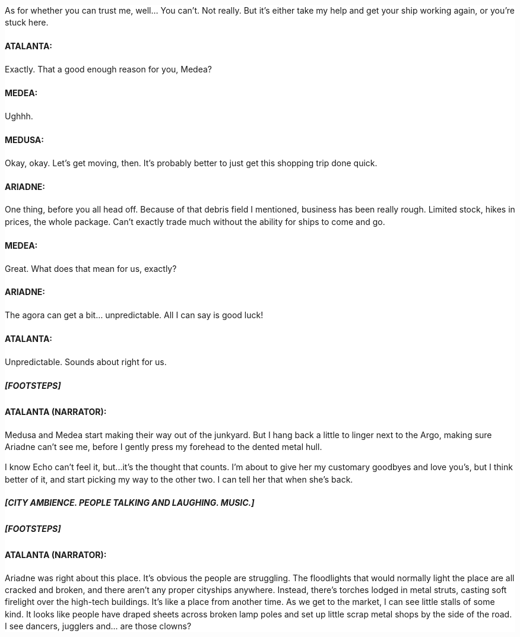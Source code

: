 As for whether you can trust me, well… You can’t. Not really. But it’s either take my help and get your ship working again, or you’re stuck here.

#### ATALANTA:

Exactly. That a good enough reason for you, Medea?

#### MEDEA:

Ughhh. 

#### MEDUSA:

Okay, okay. Let’s get moving, then. It’s probably better to just get this shopping trip done quick. 

#### ARIADNE:

One thing, before you all head off. Because of that debris field I mentioned, business has been really rough. Limited stock, hikes in prices, the whole package. Can’t exactly trade much without the ability for ships to come and go. 

#### MEDEA:

Great. What does that mean for us, exactly?

#### ARIADNE:

The agora can get a bit… unpredictable. All I can say is good luck!

#### ATALANTA:

Unpredictable. Sounds about right for us. 

##### [FOOTSTEPS]

#### ATALANTA (NARRATOR):

Medusa and Medea start making their way out of the junkyard. But I hang back a little to linger next to the Argo, making sure Ariadne can’t see me, before I gently press my forehead to the dented metal hull. 

I know Echo can’t feel it, but...it’s the thought that counts. I’m about to give her my customary goodbyes and love you’s, but I think better of it, and start picking my way to the other two. I can tell her that when she’s back.

##### [CITY AMBIENCE. PEOPLE TALKING AND LAUGHING. MUSIC.]

##### [FOOTSTEPS]

#### ATALANTA (NARRATOR):

Ariadne was right about this place. It’s obvious the people are struggling. The floodlights that would normally light the place are all cracked and broken, and there aren’t any proper cityships anywhere. Instead, there’s torches lodged in metal struts, casting soft firelight over the high-tech buildings. It’s like a place from another time. As we get to the market, I can see little stalls of some kind. It looks like people have draped sheets across broken lamp poles and set up little scrap metal shops by the side of the road. I see dancers, jugglers and... are those clowns?
